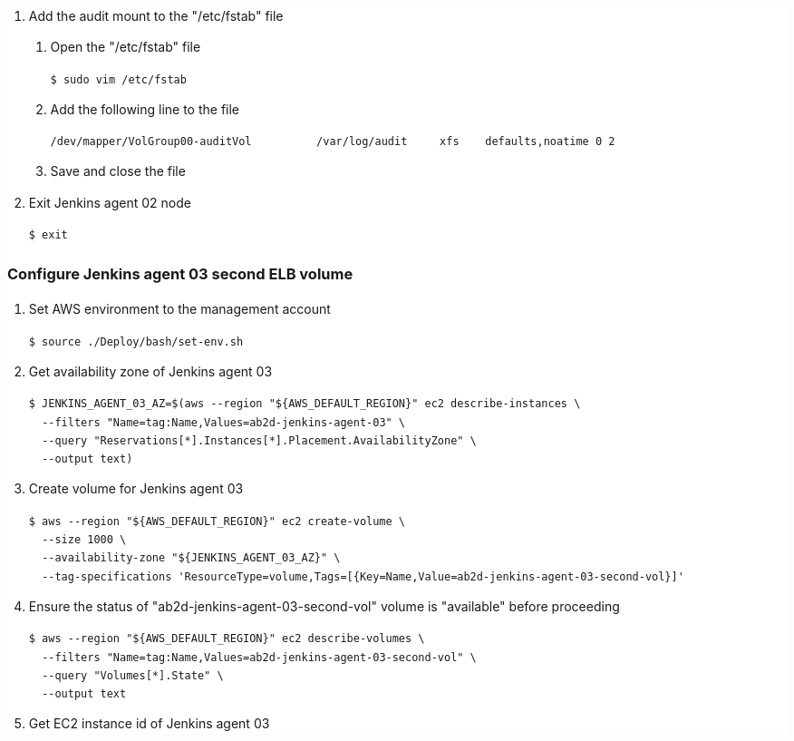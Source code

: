    1. Add the audit mount to the "/etc/fstab" file
   
      1. Open the "/etc/fstab" file
   
         ```ShellSession
         $ sudo vim /etc/fstab
         ```
   
      1. Add the following line to the file
      
         ```
         /dev/mapper/VolGroup00-auditVol          /var/log/audit     xfs    defaults,noatime 0 2
         ```
   
      1. Save and close the file

1. Exit Jenkins agent 02 node

   ```ShellSession
   $ exit
   ```

### Configure Jenkins agent 03 second ELB volume

1. Set AWS environment to the management account

   ```ShellSession
   $ source ./Deploy/bash/set-env.sh
   ```

1. Get availability zone of Jenkins agent 03

   ```ShellSession
   $ JENKINS_AGENT_03_AZ=$(aws --region "${AWS_DEFAULT_REGION}" ec2 describe-instances \
     --filters "Name=tag:Name,Values=ab2d-jenkins-agent-03" \
     --query "Reservations[*].Instances[*].Placement.AvailabilityZone" \
     --output text)
   ```

1. Create volume for Jenkins agent 03

   ```ShellSession
   $ aws --region "${AWS_DEFAULT_REGION}" ec2 create-volume \
     --size 1000 \
     --availability-zone "${JENKINS_AGENT_03_AZ}" \
     --tag-specifications 'ResourceType=volume,Tags=[{Key=Name,Value=ab2d-jenkins-agent-03-second-vol}]'
   ```

1. Ensure the status of "ab2d-jenkins-agent-03-second-vol" volume is "available" before proceeding

   ```ShellSession
   $ aws --region "${AWS_DEFAULT_REGION}" ec2 describe-volumes \
     --filters "Name=tag:Name,Values=ab2d-jenkins-agent-03-second-vol" \
     --query "Volumes[*].State" \
     --output text
   ```

1. Get EC2 instance id of Jenkins agent 03
